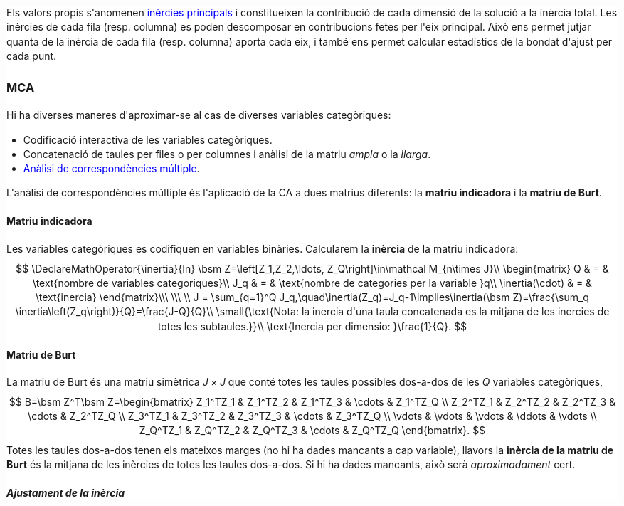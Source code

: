 Els valors propis s'anomenen <span style='color:blue'>inèrcies principals</span> i constitueixen la contribució de cada dimensió de la solució a la inèrcia total. Les inèrcies de cada fila (resp. columna) es poden descomposar en contribucions fetes per l'eix principal. Això ens permet jutjar quanta de la inèrcia de cada fila (resp. columna) aporta cada eix, i també ens permet calcular estadístics de la bondat d'ajust per cada punt.

### MCA

Hi ha diverses maneres d'aproximar-se al cas de diverses variables categòriques:

- Codificació interactiva de les variables categòriques.
- Concatenació de taules per files o per columnes i anàlisi de la matriu *ampla* o la *llarga*.
- <span style='color:blue'>Anàlisi de correspondències múltiple</span>.

L'anàlisi de correspondències múltiple és l'aplicació de la CA a dues matrius diferents: la **matriu indicadora** i la **matriu de Burt**.

#### Matriu indicadora

Les variables categòriques es codifiquen en variables binàries. Calcularem la **inèrcia** de la matriu indicadora:
$$
\DeclareMathOperator{\inertia}{In}
\bsm Z=\left[Z_1,Z_2,\ldots, Z_Q\right]\in\mathcal M_{n\times J}\\
\begin{matrix}
Q & = & \text{nombre de variables categoriques}\\
J_q & = & \text{nombre de categories per la variable }q\\
\inertia(\cdot) & = & \text{inercia}
\end{matrix}\\\ \\\ \\
J = \sum_{q=1}^Q J_q,\quad\inertia(Z_q)=J_q-1\implies\inertia(\bsm Z)=\frac{\sum_q \inertia\left(Z_q\right)}{Q}=\frac{J-Q}{Q}\\
\small{\text{Nota: la inercia d'una taula concatenada es la mitjana de les inercies de totes les subtaules.}}\\
\text{Inercia per dimensio: }\frac{1}{Q}.
$$

#### Matriu de Burt

La matriu de Burt és una matriu simètrica $J\times J$ que conté totes les taules possibles dos-a-dos de les $Q$ variables categòriques,
$$
B=\bsm Z^T\bsm Z=\begin{bmatrix}
Z_1^TZ_1 & Z_1^TZ_2 & Z_1^TZ_3 & \cdots & Z_1^TZ_Q \\
Z_2^TZ_1 & Z_2^TZ_2 & Z_2^TZ_3 & \cdots & Z_2^TZ_Q \\
Z_3^TZ_1 & Z_3^TZ_2 & Z_3^TZ_3 & \cdots & Z_3^TZ_Q \\
\vdots & \vdots & \vdots & \ddots & \vdots \\
Z_Q^TZ_1 & Z_Q^TZ_2 & Z_Q^TZ_3 & \cdots & Z_Q^TZ_Q 
\end{bmatrix}.
$$
Totes les taules dos-a-dos tenen els mateixos marges (no hi ha dades mancants a cap variable), llavors la **inèrcia de la matriu de Burt** és la mitjana de les inèrcies de totes les taules dos-a-dos. Si hi ha dades mancants, això serà *aproximadament* cert.

##### Ajustament de la inèrcia
